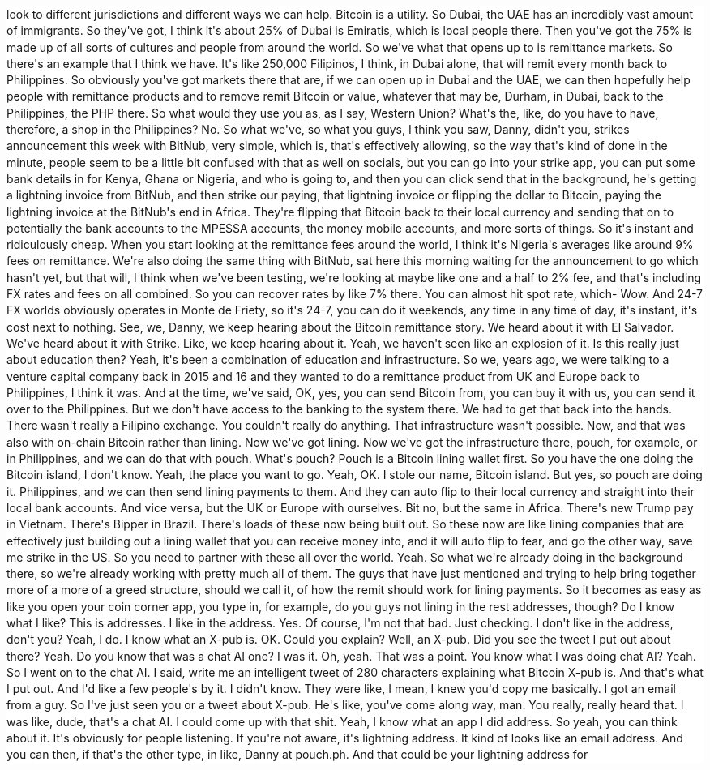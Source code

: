 look to different jurisdictions and different ways we can help. Bitcoin is a utility. So Dubai, the UAE has an incredibly vast amount of immigrants. So they've got, I think it's about 25% of Dubai is Emiratis, which is local people there. Then you've got the 75% is made up of all sorts of cultures and people from around the world. So we've what that opens up to is remittance markets. So there's an example that I think we have. It's like 250,000 Filipinos, I think, in Dubai alone, that will remit every month back to Philippines. So obviously you've got markets there that are, if we can open up in Dubai and the UAE, we can then hopefully help people with remittance products and to remove remit Bitcoin or value, whatever that may be, Durham, in Dubai, back to the Philippines, the PHP there. So what would they use you as, as I say, Western Union? What's the, like, do you have to have, therefore, a shop in the Philippines? No. So what we've, so what you guys, I think you saw, Danny, didn't you, strikes announcement this week with BitNub, very simple, which is, that's effectively allowing, so the way that's kind of done in the minute, people seem to be a little bit confused with that as well on socials, but you can go into your strike app, you can put some bank details in for Kenya, Ghana or Nigeria, and who is going to, and then you can click send that in the background, he's getting a lightning invoice from BitNub, and then strike our paying, that lightning invoice or flipping the dollar to Bitcoin, paying the lightning invoice at the BitNub's end in Africa. They're flipping that Bitcoin back to their local currency and sending that on to potentially the bank accounts to the MPESSA accounts, the money mobile accounts, and more sorts of things. So it's instant and ridiculously cheap. When you start looking at the remittance fees around the world, I think it's Nigeria's averages like around 9% fees on remittance. We're also doing the same thing with BitNub, sat here this morning waiting for the announcement to go which hasn't yet, but that will, I think when we've been testing, we're looking at maybe like one and a half to 2% fee, and that's including FX rates and fees on all combined. So you can recover rates by like 7% there. You can almost hit spot rate, which- Wow. And 24-7 FX worlds obviously operates in Monte de Friety, so it's 24-7, you can do it weekends, any time in any time of day, it's instant, it's cost next to nothing. See, we, Danny, we keep hearing about the Bitcoin remittance story. We heard about it with El Salvador. We've heard about it with Strike. Like, we keep hearing about it. Yeah, we haven't seen like an explosion of it. Is this really just about education then? Yeah, it's been a combination of education and infrastructure. So we, years ago, we were talking to a venture capital company back in 2015 and 16 and they wanted to do a remittance product from UK and Europe back to Philippines, I think it was. And at the time, we've said, OK, yes, you can send Bitcoin from, you can buy it with us, you can send it over to the Philippines. But we don't have access to the banking to the system there. We had to get that back into the hands. There wasn't really a Filipino exchange. You couldn't really do anything. That infrastructure wasn't possible. Now, and that was also with on-chain Bitcoin rather than lining. Now we've got lining. Now we've got the infrastructure there, pouch, for example, or in Philippines, and we can do that with pouch. What's pouch? Pouch is a Bitcoin lining wallet first. So you have the one doing the Bitcoin island, I don't know. Yeah, the place you want to go. Yeah, OK. I stole our name, Bitcoin island. But yes, so pouch are doing it. Philippines, and we can then send lining payments to them. And they can auto flip to their local currency and straight into their local bank accounts. And vice versa, but the UK or Europe with ourselves. Bit no, but the same in Africa. There's new Trump pay in Vietnam. There's Bipper in Brazil. There's loads of these now being built out. So these now are like lining companies that are effectively just building out a lining wallet that you can receive money into, and it will auto flip to fear, and go the other way, save me strike in the US. So you need to partner with these all over the world. Yeah. So what we're already doing in the background there, so we're already working with pretty much all of them. The guys that have just mentioned and trying to help bring together more of a more of a greed structure, should we call it, of how the remit should work for lining payments. So it becomes as easy as like you open your coin corner app, you type in, for example, do you guys not lining in the rest addresses, though? Do I know what I like? This is addresses. I like in the address. Yes. Of course, I'm not that bad. Just checking. I don't like in the address, don't you? Yeah, I do. I know what an X-pub is. OK. Could you explain? Well, an X-pub. Did you see the tweet I put out about there? Yeah. Do you know that was a chat AI one? I was it. Oh, yeah. That was a point. You know what I was doing chat AI? Yeah. So I went on to the chat AI. I said, write me an intelligent tweet of 280 characters explaining what Bitcoin X-pub is. And that's what I put out. And I'd like a few people's by it. I didn't know. They were like, I mean, I knew you'd copy me basically. I got an email from a guy. So I've just seen you or a tweet about X-pub. He's like, you've come along way, man. You really, really heard that. I was like, dude, that's a chat AI. I could come up with that shit. Yeah, I know what an app I did address. So yeah, you can think about it. It's obviously for people listening. If you're not aware, it's lightning address. It kind of looks like an email address. And you can then, if that's the other type, in like, Danny at pouch.ph. And that could be your lightning address for